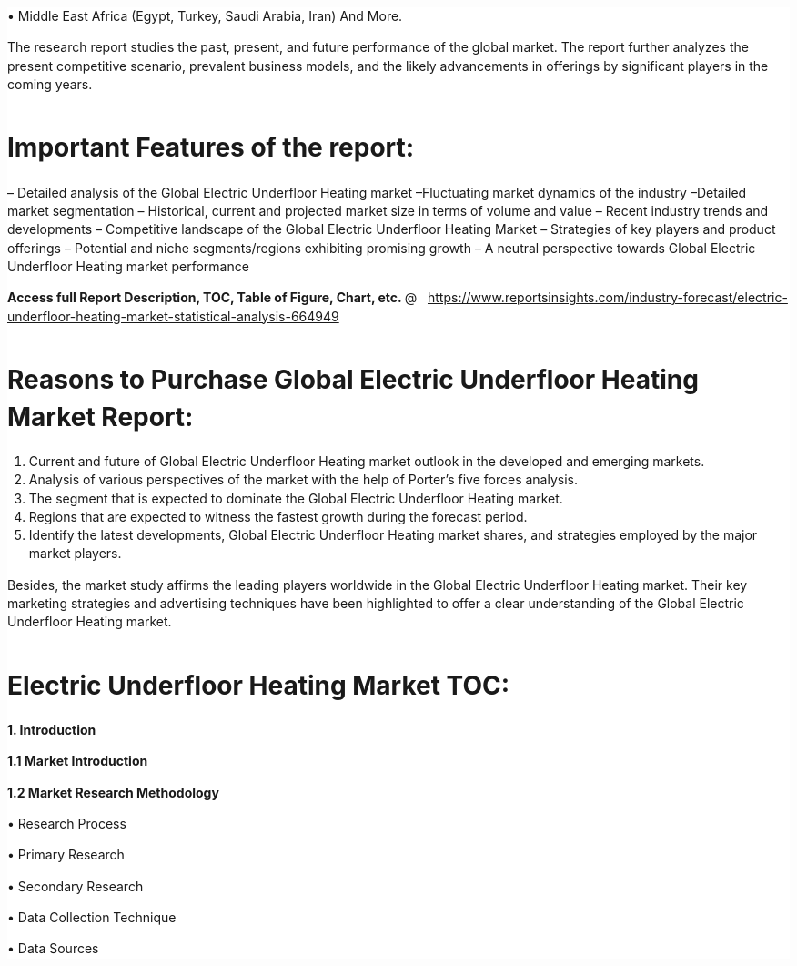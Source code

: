 • Middle East Africa (Egypt, Turkey, Saudi Arabia, Iran) And More.

The research report studies the past, present, and future performance of the global market. The report further analyzes the present competitive scenario, prevalent business models, and the likely advancements in offerings by significant players in the coming years.

# <strong>Important Features of the report:</strong>
– Detailed analysis of the Global Electric Underfloor Heating market
–Fluctuating market dynamics of the industry
–Detailed market segmentation
– Historical, current and projected market size in terms of volume and value
– Recent industry trends and developments
– Competitive landscape of the Global Electric Underfloor Heating Market
– Strategies of key players and product offerings
– Potential and niche segments/regions exhibiting promising growth
– A neutral perspective towards Global Electric Underfloor Heating market performance

<strong>Access full Report Description, TOC, Table of Figure, Chart, etc. </strong>@   <a href=https://www.reportsinsights.com/industry-forecast/electric-underfloor-heating-market-statistical-analysis-664949 style=color:#0000ff;>https://www.reportsinsights.com/industry-forecast/electric-underfloor-heating-market-statistical-analysis-664949</a>

# <strong>Reasons to Purchase Global Electric Underfloor Heating Market Report:</strong>
1. Current and future of Global Electric Underfloor Heating market outlook in the developed and emerging markets.
2. Analysis of various perspectives of the market with the help of Porter’s five forces analysis.
3. The segment that is expected to dominate the Global Electric Underfloor Heating market.
4. Regions that are expected to witness the fastest growth during the forecast period.
5. Identify the latest developments, Global Electric Underfloor Heating market shares, and strategies employed by the major market players.

Besides, the market study affirms the leading players worldwide in the Global Electric Underfloor Heating market. Their key marketing strategies and advertising techniques have been highlighted to offer a clear understanding of the Global Electric Underfloor Heating market.

# <strong>Electric Underfloor Heating Market TOC:</strong>

<strong>1. Introduction</strong>

<strong>1.1 Market Introduction</strong>

<strong>1.2 Market Research Methodology</strong>

• Research Process

• Primary Research

• Secondary Research

• Data Collection Technique

• Data Sources
